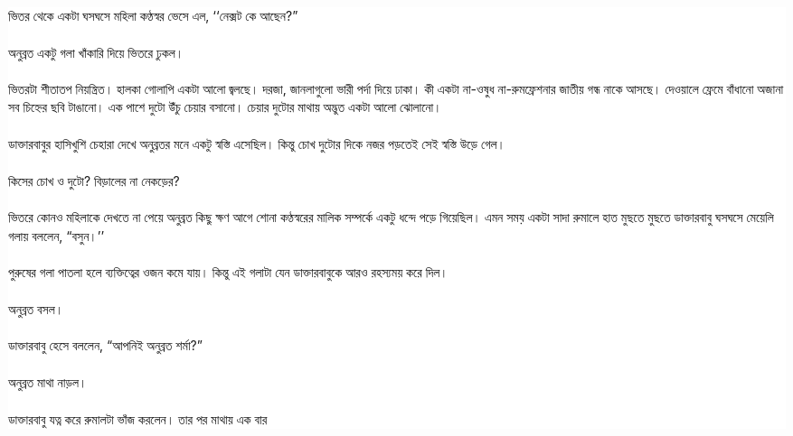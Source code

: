 &#x9AD;&#x9BF;&#x9A4;&#x9B0; &#x9A5;&#x9C7;&#x995;&#x9C7; &#x98F;&#x995;&#x99F;&#x9BE; &#x998;&#x9B8;&#x998;&#x9B8;&#x9C7; &#x9AE;&#x9B9;&#x9BF;&#x9B2;&#x9BE; &#x995;&#x9A3;&#x9CD;&#x9A0;&#x9B8;&#x9CD;&#x9AC;&#x9B0; &#x9AD;&#x9C7;&#x9B8;&#x9C7; &#x98F;&#x9B2;, &#x2018;&#x2018;&#x9A8;&#x9C7;&#x995;&#x9CD;&#x9B8;&#x99F; &#x995;&#x9C7; &#x986;&#x99B;&#x9C7;&#x9A8;?&#x201D;<br> <br>&#x985;&#x9A8;&#x9C1;&#x9AC;&#x9CD;&#x9B0;&#x9A4; &#x98F;&#x995;&#x99F;&#x9C1; &#x997;&#x9B2;&#x9BE; &#x996;&#x9BE;&#x981;&#x995;&#x9BE;&#x9B0;&#x9BF; &#x9A6;&#x9BF;&#x9DF;&#x9C7; &#x9AD;&#x9BF;&#x9A4;&#x9B0;&#x9C7; &#x9A2;&#x9C1;&#x995;&#x9B2;&#x964;<br> <br>&#x9AD;&#x9BF;&#x9A4;&#x9B0;&#x99F;&#x9BE; &#x9B6;&#x9C0;&#x9A4;&#x9BE;&#x9A4;&#x9AA; &#x9A8;&#x9BF;&#x9DF;&#x9A8;&#x9CD;&#x9A4;&#x9CD;&#x9B0;&#x9BF;&#x9A4;&#x964; &#x9B9;&#x9BE;&#x9B2;&#x995;&#x9BE; &#x997;&#x9CB;&#x9B2;&#x9BE;&#x9AA;&#x9BF; &#x98F;&#x995;&#x99F;&#x9BE; &#x986;&#x9B2;&#x9CB; &#x99C;&#x9CD;&#x9AC;&#x9B2;&#x99B;&#x9C7;&#x964; &#x9A6;&#x9B0;&#x99C;&#x9BE;, &#x99C;&#x9BE;&#x9A8;&#x9B2;&#x9BE;&#x997;&#x9C1;&#x9B2;&#x9CB; &#x9AD;&#x9BE;&#x9B0;&#x9C0; &#x9AA;&#x9B0;&#x9CD;&#x9A6;&#x9BE; &#x9A6;&#x9BF;&#x9DF;&#x9C7; &#x9A2;&#x9BE;&#x995;&#x9BE;&#x964; &#x995;&#x9C0; &#x98F;&#x995;&#x99F;&#x9BE; &#x9A8;&#x9BE;-&#x993;&#x9B7;&#x9C1;&#x9A7; &#x9A8;&#x9BE;-&#x9B0;&#x9C1;&#x9AE;&#x9AB;&#x9CD;&#x9B0;&#x9C7;&#x9B6;&#x9A8;&#x9BE;&#x9B0; &#x99C;&#x9BE;&#x9A4;&#x9C0;&#x9AF;&#x9BC; &#x997;&#x9A8;&#x9CD;&#x9A7; &#x9A8;&#x9BE;&#x995;&#x9C7; &#x986;&#x9B8;&#x99B;&#x9C7;&#x964; &#x9A6;&#x9C7;&#x993;&#x9DF;&#x9BE;&#x9B2;&#x9C7; &#x9AB;&#x9CD;&#x9B0;&#x9C7;&#x9AE;&#x9C7; &#x9AC;&#x9BE;&#x981;&#x9A7;&#x9BE;&#x9A8;&#x9CB; &#x985;&#x99C;&#x9BE;&#x9A8;&#x9BE; &#x9B8;&#x9AC; &#x99A;&#x9BF;&#x9B9;&#x9CD;&#x9A8;&#x9C7;&#x9B0; &#x99B;&#x9AC;&#x9BF; &#x99F;&#x9BE;&#x999;&#x9BE;&#x9A8;&#x9CB;&#x964; &#x98F;&#x995; &#x9AA;&#x9BE;&#x9B6;&#x9C7; &#x9A6;&#x9C1;&#x99F;&#x9CB; &#x989;&#x981;&#x99A;&#x9C1; &#x99A;&#x9C7;&#x9DF;&#x9BE;&#x9B0; &#x9AC;&#x9B8;&#x9BE;&#x9A8;&#x9CB;&#x964; &#x99A;&#x9C7;&#x9DF;&#x9BE;&#x9B0; &#x9A6;&#x9C1;&#x99F;&#x9CB;&#x9B0; &#x9AE;&#x9BE;&#x9A5;&#x9BE;&#x9DF; &#x985;&#x9A6;&#x9CD;&#x9AD;&#x9C1;&#x9A4; &#x98F;&#x995;&#x99F;&#x9BE; &#x986;&#x9B2;&#x9CB; &#x99D;&#x9CB;&#x9B2;&#x9BE;&#x9A8;&#x9CB;&#x964;<br> <br>&#x9A1;&#x9BE;&#x995;&#x9CD;&#x9A4;&#x9BE;&#x9B0;&#x9AC;&#x9BE;&#x9AC;&#x9C1;&#x9B0; &#x9B9;&#x9BE;&#x9B8;&#x9BF;&#x996;&#x9C1;&#x9B6;&#x9BF; &#x99A;&#x9C7;&#x9B9;&#x9BE;&#x9B0;&#x9BE; &#x9A6;&#x9C7;&#x996;&#x9C7; &#x985;&#x9A8;&#x9C1;&#x9AC;&#x9CD;&#x9B0;&#x9A4;&#x9B0; &#x9AE;&#x9A8;&#x9C7; &#x98F;&#x995;&#x99F;&#x9C1; &#x9B8;&#x9CD;&#x9AC;&#x9B8;&#x9CD;&#x9A4;&#x9BF; &#x98F;&#x9B8;&#x9C7;&#x99B;&#x9BF;&#x9B2;&#x964; &#x995;&#x9BF;&#x9A8;&#x9CD;&#x9A4;&#x9C1; &#x99A;&#x9CB;&#x996; &#x9A6;&#x9C1;&#x99F;&#x9CB;&#x9B0; &#x9A6;&#x9BF;&#x995;&#x9C7; &#x9A8;&#x99C;&#x9B0; &#x9AA;&#x9DC;&#x9A4;&#x9C7;&#x987; &#x9B8;&#x9C7;&#x987; &#x9B8;&#x9CD;&#x9AC;&#x9B8;&#x9CD;&#x9A4;&#x9BF; &#x989;&#x9DC;&#x9C7; &#x997;&#x9C7;&#x9B2;&#x964;<br> <br>&#x995;&#x9BF;&#x9B8;&#x9C7;&#x9B0; &#x99A;&#x9CB;&#x996; &#x993; &#x9A6;&#x9C1;&#x99F;&#x9CB;? &#x9AC;&#x9BF;&#x9DC;&#x9BE;&#x9B2;&#x9C7;&#x9B0; &#x9A8;&#x9BE; &#x9A8;&#x9C7;&#x995;&#x9DC;&#x9C7;&#x9B0;?<br> <br>&#x9AD;&#x9BF;&#x9A4;&#x9B0;&#x9C7; &#x995;&#x9CB;&#x9A8;&#x993; &#x9AE;&#x9B9;&#x9BF;&#x9B2;&#x9BE;&#x995;&#x9C7; &#x9A6;&#x9C7;&#x996;&#x9A4;&#x9C7; &#x9A8;&#x9BE; &#x9AA;&#x9C7;&#x9DF;&#x9C7; &#x985;&#x9A8;&#x9C1;&#x9AC;&#x9CD;&#x9B0;&#x9A4; &#x995;&#x9BF;&#x99B;&#x9C1; &#x995;&#x9CD;&#x9B7;&#x9A3; &#x986;&#x997;&#x9C7; &#x9B6;&#x9CB;&#x9A8;&#x9BE; &#x995;&#x9A3;&#x9CD;&#x9A0;&#x9B8;&#x9CD;&#x9AC;&#x9B0;&#x9C7;&#x9B0; &#x9AE;&#x9BE;&#x9B2;&#x9BF;&#x995; &#x9B8;&#x9AE;&#x9CD;&#x9AA;&#x9B0;&#x9CD;&#x995;&#x9C7; &#x98F;&#x995;&#x99F;&#x9C1; &#x9A7;&#x9A8;&#x9CD;&#x9A6;&#x9C7; &#x9AA;&#x9DC;&#x9C7; &#x997;&#x9BF;&#x9DF;&#x9C7;&#x99B;&#x9BF;&#x9B2;&#x964; &#x98F;&#x9AE;&#x9A8; &#x9B8;&#x9AE;&#x9DF; &#x98F;&#x995;&#x99F;&#x9BE; &#x9B8;&#x9BE;&#x9A6;&#x9BE; &#x9B0;&#x9C1;&#x9AE;&#x9BE;&#x9B2;&#x9C7; &#x9B9;&#x9BE;&#x9A4; &#x9AE;&#x9C1;&#x99B;&#x9A4;&#x9C7; &#x9AE;&#x9C1;&#x99B;&#x9A4;&#x9C7; &#x9A1;&#x9BE;&#x995;&#x9CD;&#x9A4;&#x9BE;&#x9B0;&#x9AC;&#x9BE;&#x9AC;&#x9C1; &#x998;&#x9B8;&#x998;&#x9B8;&#x9C7; &#x9AE;&#x9C7;&#x9DF;&#x9C7;&#x9B2;&#x9BF; &#x997;&#x9B2;&#x9BE;&#x9DF; &#x9AC;&#x9B2;&#x9B2;&#x9C7;&#x9A8;, &#x201C;&#x9AC;&#x9B8;&#x9C1;&#x9A8;&#x964;&#x2019;&#x2019;<br> <br>&#x9AA;&#x9C1;&#x9B0;&#x9C1;&#x9B7;&#x9C7;&#x9B0; &#x997;&#x9B2;&#x9BE; &#x9AA;&#x9BE;&#x9A4;&#x9B2;&#x9BE; &#x9B9;&#x9B2;&#x9C7; &#x9AC;&#x9CD;&#x9AF;&#x995;&#x9CD;&#x9A4;&#x9BF;&#x9A4;&#x9CD;&#x9AC;&#x9C7;&#x9B0; &#x993;&#x99C;&#x9A8; &#x995;&#x9AE;&#x9C7; &#x9AF;&#x9BE;&#x9DF;&#x964; &#x995;&#x9BF;&#x9A8;&#x9CD;&#x9A4;&#x9C1; &#x98F;&#x987; &#x997;&#x9B2;&#x9BE;&#x99F;&#x9BE; &#x9AF;&#x9C7;&#x9A8; &#x9A1;&#x9BE;&#x995;&#x9CD;&#x9A4;&#x9BE;&#x9B0;&#x9AC;&#x9BE;&#x9AC;&#x9C1;&#x995;&#x9C7; &#x986;&#x9B0;&#x993; &#x9B0;&#x9B9;&#x9B8;&#x9CD;&#x9AF;&#x9AE;&#x9DF; &#x995;&#x9B0;&#x9C7; &#x9A6;&#x9BF;&#x9B2;&#x964;<br> <br>&#x985;&#x9A8;&#x9C1;&#x9AC;&#x9CD;&#x9B0;&#x9A4; &#x9AC;&#x9B8;&#x9B2;&#x964;<br> <br>&#x9A1;&#x9BE;&#x995;&#x9CD;&#x9A4;&#x9BE;&#x9B0;&#x9AC;&#x9BE;&#x9AC;&#x9C1; &#x9B9;&#x9C7;&#x9B8;&#x9C7; &#x9AC;&#x9B2;&#x9B2;&#x9C7;&#x9A8;, &#x201C;&#x986;&#x9AA;&#x9A8;&#x9BF;&#x987; &#x985;&#x9A8;&#x9C1;&#x9AC;&#x9CD;&#x9B0;&#x9A4; &#x9B6;&#x9B0;&#x9CD;&#x9AE;&#x9BE;?&#x201D;<br> <br>&#x985;&#x9A8;&#x9C1;&#x9AC;&#x9CD;&#x9B0;&#x9A4; &#x9AE;&#x9BE;&#x9A5;&#x9BE; &#x9A8;&#x9BE;&#x9DC;&#x9B2;&#x964;<br> <br>&#x9A1;&#x9BE;&#x995;&#x9CD;&#x9A4;&#x9BE;&#x9B0;&#x9AC;&#x9BE;&#x9AC;&#x9C1; &#x9AF;&#x9A4;&#x9CD;&#x9A8; &#x995;&#x9B0;&#x9C7; &#x9B0;&#x9C1;&#x9AE;&#x9BE;&#x9B2;&#x99F;&#x9BE; &#x9AD;&#x9BE;&#x981;&#x99C; &#x995;&#x9B0;&#x9B2;&#x9C7;&#x9A8;&#x964; &#x9A4;&#x9BE;&#x9B0; &#x9AA;&#x9B0; &#x9AE;&#x9BE;&#x9A5;&#x9BE;&#x9DF; &#x98F;&#x995; &#x9AC;&#x9BE;&#x9B0;